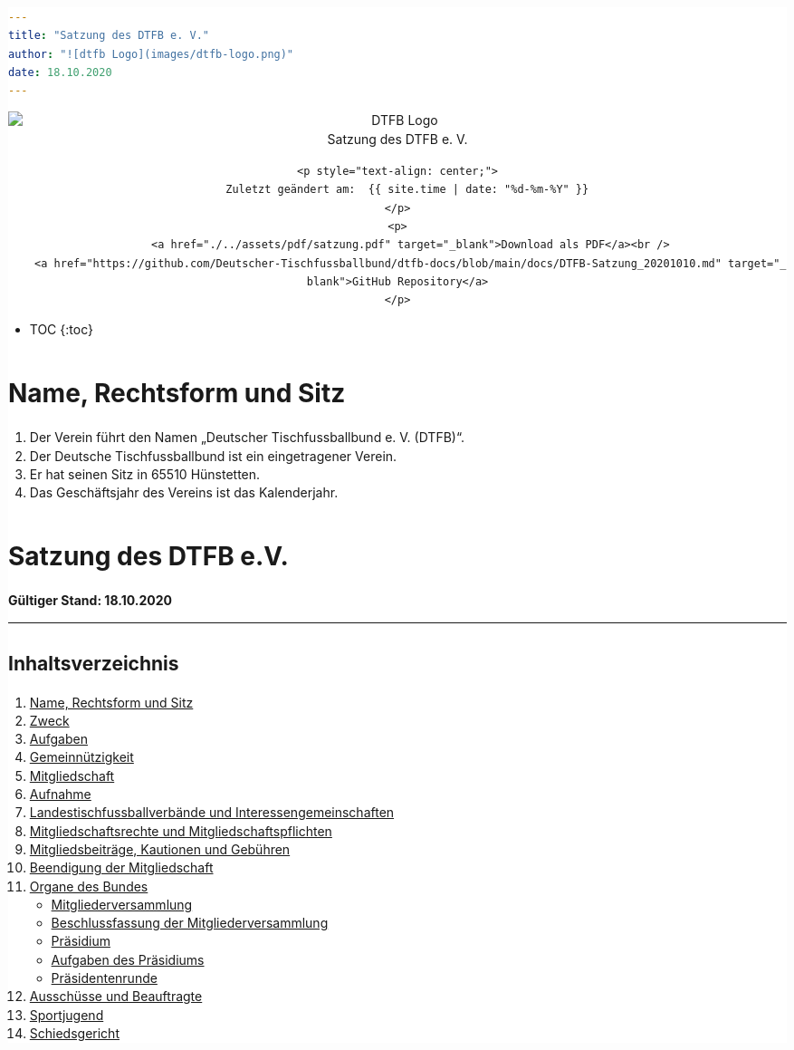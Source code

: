 ```yaml
---
title: "Satzung des DTFB e. V."
author: "![dtfb Logo](images/dtfb-logo.png)"
date: 18.10.2020
---
```

<div class="html-only" style="text-align: center;">
    <div class="title" style="text-align: center;">
        <img src="images/dtfb-logo.png" alt="DTFB Logo" style="display: block; margin: 0 auto;" />
        Satzung des DTFB e. V.
    </div>

    <p style="text-align: center;">
       Zuletzt geändert am:  {{ site.time | date: "%d-%m-%Y" }}
    </p>
    <p>
        <a href="./../assets/pdf/satzung.pdf" target="_blank">Download als PDF</a><br />
        <a href="https://github.com/Deutscher-Tischfussballbund/dtfb-docs/blob/main/docs/DTFB-Satzung_20201010.md" target="_blank">GitHub Repository</a>
    </p>
</div>

* TOC
{:toc}


# Name, Rechtsform und Sitz
1. Der Verein führt den Namen „Deutscher Tischfussballbund e. V. (DTFB)“. 
2. Der Deutsche Tischfussballbund ist ein eingetragener Verein. 
3. Er hat seinen Sitz in 65510 Hünstetten. 
4. Das Geschäftsjahr des Vereins ist das Kalenderjahr. 
  
# Satzung des DTFB e.V.

**Gültiger Stand: 18.10.2020**

---

## Inhaltsverzeichnis

1. [Name, Rechtsform und Sitz](#name-rechtsform-und-sitz)
2. [Zweck](#zweck)
3. [Aufgaben](#aufgaben)
4. [Gemeinnützigkeit](#gemeinnützigkeit)
5. [Mitgliedschaft](#mitgliedschaft)
6. [Aufnahme](#aufnahme)
7. [Landestischfussballverbände und Interessengemeinschaften](#landestischfussballverb%C3%A4nde-und-interessengemeinschaften)
8. [Mitgliedschaftsrechte und Mitgliedschaftspflichten](#mitgliedschaftsrechte-und-mitgliedschaftspflichten)
9. [Mitgliedsbeiträge, Kautionen und Gebühren](#mitgliedsbeitr%C3%A4ge-kautionen-und-geb%C3%BChren)
10. [Beendigung der Mitgliedschaft](#beendigung-der-mitgliedschaft)
11. [Organe des Bundes](#organe-des-bundes)
    - [Mitgliederversammlung](#mitgliederversammlung)
    - [Beschlussfassung der Mitgliederversammlung](#beschlussfassung-der-mitgliederversammlung)
    - [Präsidium](#pr%C3%A4sidium)
    - [Aufgaben des Präsidiums](#aufgaben-des-pr%C3%A4sidiums)
    - [Präsidentenrunde](#pr%C3%A4sidentenrunde)
12. [Ausschüsse und Beauftragte](#aussch%C3%BCsse-und-beauftragte)
13. [Sportjugend](#sportjugend)
14. [Schiedsgericht](#schiedsgericht)
